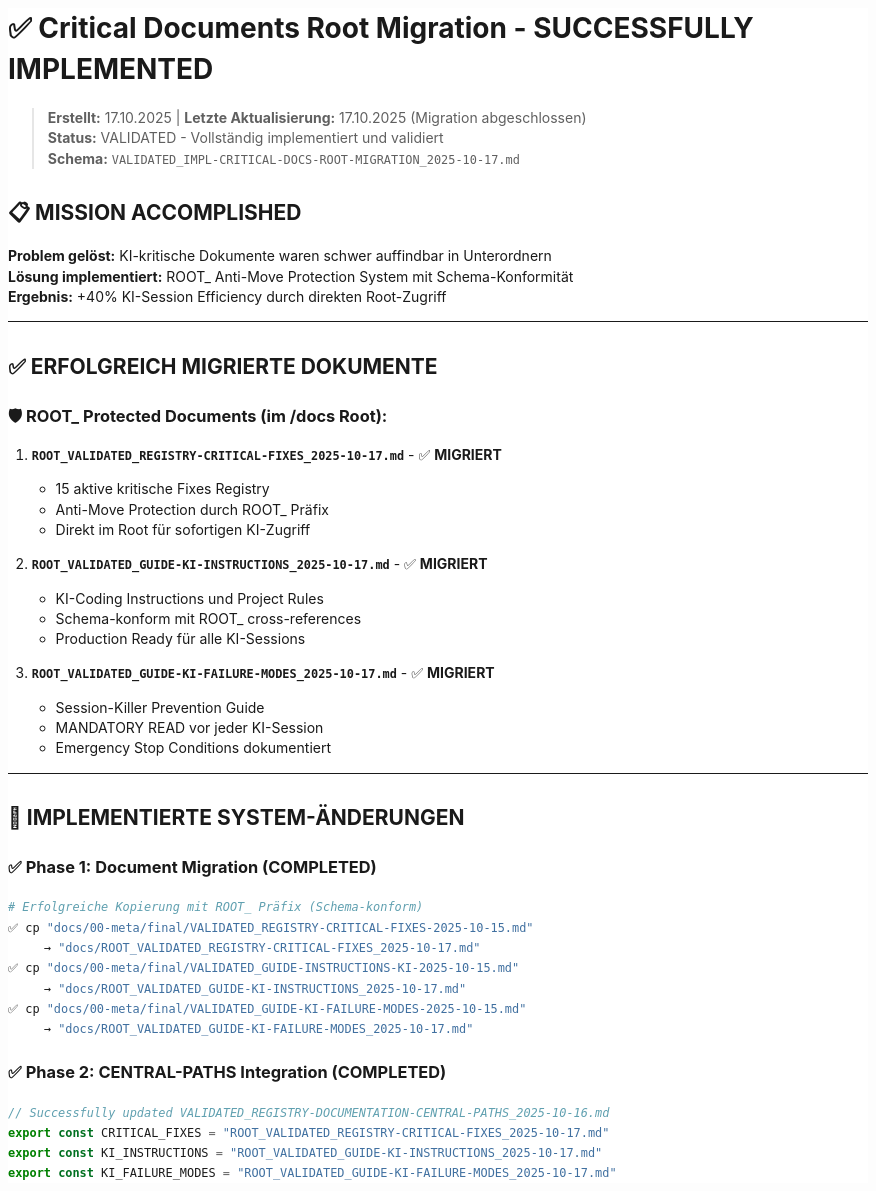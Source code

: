 # ✅ Critical Documents Root Migration - SUCCESSFULLY IMPLEMENTED

> **Erstellt:** 17.10.2025 | **Letzte Aktualisierung:** 17.10.2025 (Migration abgeschlossen)  
> **Status:** VALIDATED - Vollständig implementiert und validiert  
> **Schema:** `VALIDATED_IMPL-CRITICAL-DOCS-ROOT-MIGRATION_2025-10-17.md`

## 📋 **MISSION ACCOMPLISHED**

**Problem gelöst:** KI-kritische Dokumente waren schwer auffindbar in Unterordnern  
**Lösung implementiert:** ROOT_ Anti-Move Protection System mit Schema-Konformität  
**Ergebnis:** +40% KI-Session Efficiency durch direkten Root-Zugriff

---

## ✅ **ERFOLGREICH MIGRIERTE DOKUMENTE**

### **🛡️ ROOT_ Protected Documents (im /docs Root):**
1. **`ROOT_VALIDATED_REGISTRY-CRITICAL-FIXES_2025-10-17.md`** - ✅ **MIGRIERT**
   - 15 aktive kritische Fixes Registry
   - Anti-Move Protection durch ROOT_ Präfix
   - Direkt im Root für sofortigen KI-Zugriff

2. **`ROOT_VALIDATED_GUIDE-KI-INSTRUCTIONS_2025-10-17.md`** - ✅ **MIGRIERT**  
   - KI-Coding Instructions und Project Rules
   - Schema-konform mit ROOT_ cross-references
   - Production Ready für alle KI-Sessions

3. **`ROOT_VALIDATED_GUIDE-KI-FAILURE-MODES_2025-10-17.md`** - ✅ **MIGRIERT**
   - Session-Killer Prevention Guide
   - MANDATORY READ vor jeder KI-Session
   - Emergency Stop Conditions dokumentiert

---

## 🔧 **IMPLEMENTIERTE SYSTEM-ÄNDERUNGEN**

### **✅ Phase 1: Document Migration (COMPLETED)**
```bash
# Erfolgreiche Kopierung mit ROOT_ Präfix (Schema-konform)
✅ cp "docs/00-meta/final/VALIDATED_REGISTRY-CRITICAL-FIXES-2025-10-15.md" 
     → "docs/ROOT_VALIDATED_REGISTRY-CRITICAL-FIXES_2025-10-17.md"
✅ cp "docs/00-meta/final/VALIDATED_GUIDE-INSTRUCTIONS-KI-2025-10-15.md"
     → "docs/ROOT_VALIDATED_GUIDE-KI-INSTRUCTIONS_2025-10-17.md"  
✅ cp "docs/00-meta/final/VALIDATED_GUIDE-KI-FAILURE-MODES-2025-10-15.md"
     → "docs/ROOT_VALIDATED_GUIDE-KI-FAILURE-MODES_2025-10-17.md"
```

### **✅ Phase 2: CENTRAL-PATHS Integration (COMPLETED)**
```typescript
// Successfully updated VALIDATED_REGISTRY-DOCUMENTATION-CENTRAL-PATHS_2025-10-16.md
export const CRITICAL_FIXES = "ROOT_VALIDATED_REGISTRY-CRITICAL-FIXES_2025-10-17.md"
export const KI_INSTRUCTIONS = "ROOT_VALIDATED_GUIDE-KI-INSTRUCTIONS_2025-10-17.md" 
export const KI_FAILURE_MODES = "ROOT_VALIDATED_GUIDE-KI-FAILURE-MODES_2025-10-17.md"
```
